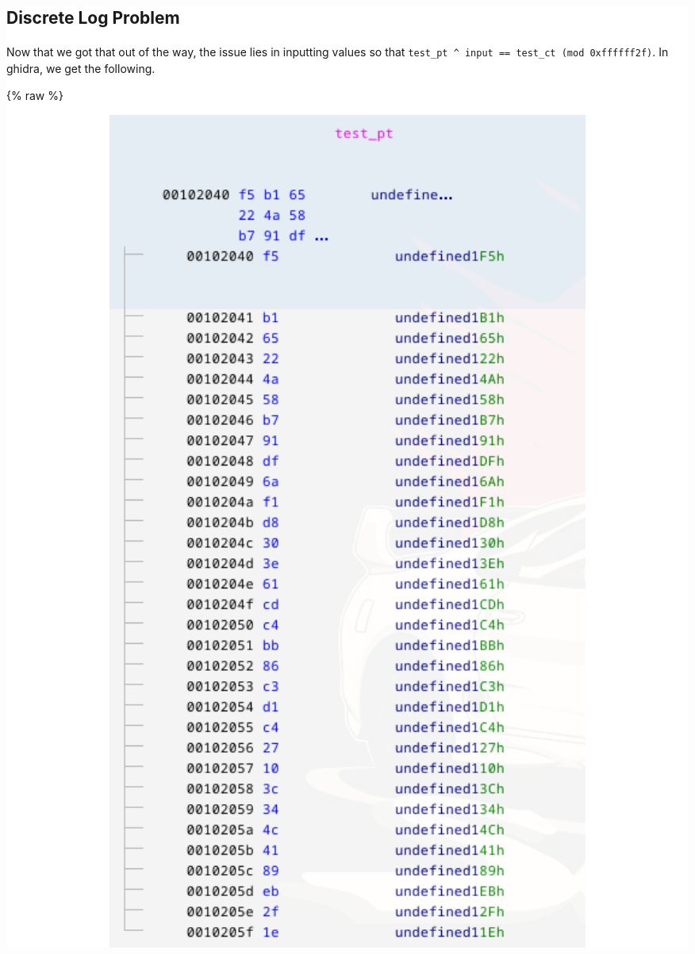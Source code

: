 ## Discrete Log Problem

Now that we got that out of the way, the issue lies in inputting values so that `test_pt ^ input == test_ct (mod 0xffffff2f)`. In ghidra, we get the following.

{% raw %}
<div style="display: flex; justify-content: center; gap: 20px;">
  <img src="assets/flag-checker/test_pt.png" width="600" alt="test pt in binary">